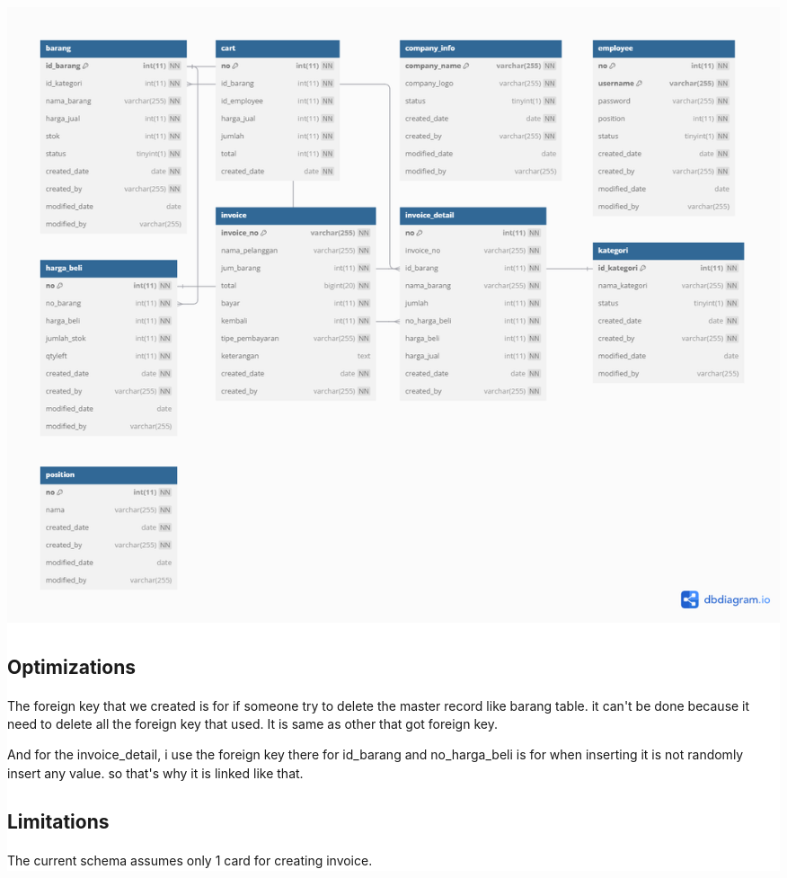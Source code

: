 ![ER Diagram](ERP.png)


## Optimizations

The foreign key that we created is for if someone try to delete the master record like barang table. it can't be done because it need to delete all the foreign key that used. It is same as other that got foreign key.

And for the invoice_detail, i use the foreign key there for id_barang and no_harga_beli is for when inserting it is not randomly insert any value. so that's why it is linked like that.

## Limitations

The current schema assumes only 1 card for creating invoice.
